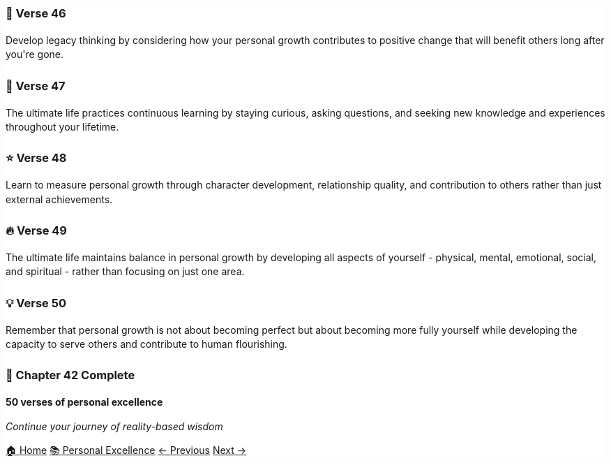 <div class="verse">
<h3><span class="verse-number">🔮 Verse 46</span></h3>
<p>Develop legacy thinking by considering how your personal growth contributes to positive change that will benefit others long after you're gone.</p>
</div>

<div class="verse">
<h3><span class="verse-number">🌈 Verse 47</span></h3>
<p>The ultimate life practices continuous learning by staying curious, asking questions, and seeking new knowledge and experiences throughout your lifetime.</p>
</div>

<div class="verse">
<h3><span class="verse-number">⭐ Verse 48</span></h3>
<p>Learn to measure personal growth through character development, relationship quality, and contribution to others rather than just external achievements.</p>
</div>

<div class="verse">
<h3><span class="verse-number">🔥 Verse 49</span></h3>
<p>The ultimate life maintains balance in personal growth by developing all aspects of yourself - physical, mental, emotional, social, and spiritual - rather than focusing on just one area.</p>
</div>

<div class="verse">
<h3><span class="verse-number">💡 Verse 50</span></h3>
<p>Remember that personal growth is not about becoming perfect but about becoming more fully yourself while developing the capacity to serve others and contribute to human flourishing.</p>
</div>

<div class="chapter-footer">
<h3>🎯 Chapter 42 Complete</h3>
<p><strong>50 verses of personal excellence</strong></p>
<p><em>Continue your journey of reality-based wisdom</em></p>
</div>

<div class="chapter-nav">
<a href="../../../index.html">🏠 Home</a>
<a href="README.html">📚 Personal Excellence</a>
<a href="chapter-41.html">← Previous</a>
<a href="chapter-43.html">Next →</a>
</div>

</div>